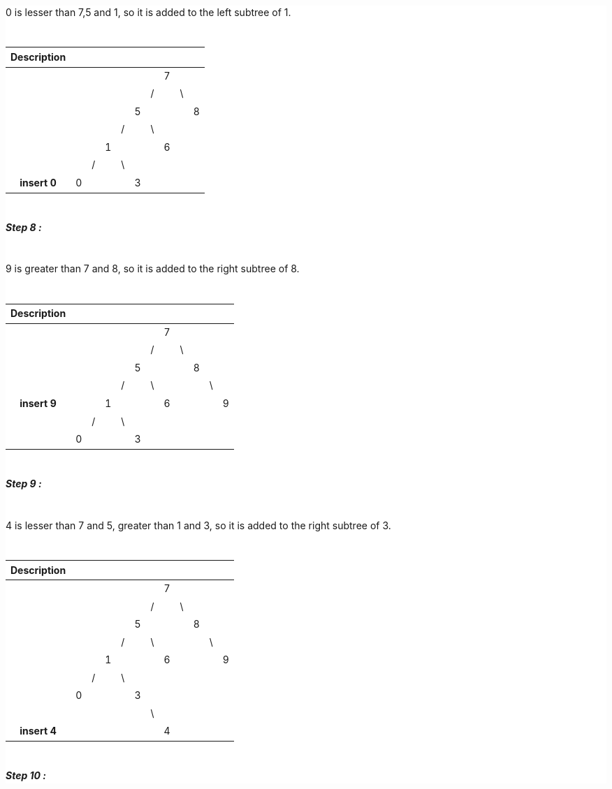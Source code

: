 0 is lesser than 7,5 and 1, so it is added to the left subtree of 1.
#

|     Description  |  |  |  |  |  |  |  |  |  |
|--                 |- |- |- |- |- |- |- |- |- |
|                   |  |  |  |  |  |  |7 |  |  |
|                   |  |  |  |  |  | / | |\  |  |
|                  |  |  |  |  |5 |  |  |  | 8 |
|                  |  |  |  |/ |  | \ |  |  |  |
|                  |  |  | 1  |  |  |  | 6 |  |
|                 |  | / |  | \ |  |  |  |  |  |
|    <center>**insert 0**<center>              | 0 |  |  |  | 3 |  |  |  |  |

#
##### Step 8 :
#

9 is greater than 7 and 8, so it is added to the right subtree of 8.
#

|     Description  |  |  |  |  |  |  |  |  |  |  |  |
|--                 |- |- |- |- |- |- |- |- |- |- |- |
|                   |  |  |  |  |  |  |7 |  |  |  |  |
|                   |  |  |  |  |  | / | |\  |  |  |  |
|                  |  |  |  |  |5 |  |  |  | 8 |  |  |
|                  |  |  |  |/ |  | \ |  |  |  | \ |  |
|       <center>**insert 9**<center>           |  |  | 1  |  |  |  | 6 |  |  |  | 9 |
|                 |  | / |  | \ |  |  |  |  |  |  |  |
|                  | 0 |  |  |  | 3 |  |  |  |  |  |  |

#
##### Step 9 :
#

4 is lesser than 7 and 5, greater than 1 and 3, so it is added to the right subtree of 3.
#

|     Description  |  |  |  |  |  |  |  |  |  |  |  |
|--                 |- |- |- |- |- |- |- |- |- |- |- |
|                   |  |  |  |  |  |  |7 |  |  |  |  |
|                   |  |  |  |  |  | / | |\  |  |  |  |
|                  |  |  |  |  |5 |  |  |  | 8 |  |  |
|                  |  |  |  |/ |  | \ |  |  |  | \ |  |
|                  |  |  | 1  |  |  |  | 6 |  |  |  | 9 |
|                 |  | / |  | \ |  |  |  |  |  |  |  |
|                  | 0 |  |  |  | 3 |  |  |  |  |  |  |
|                  |  |  |  |  |  | \ |  |  |  |  |  |
|       <center>**insert 4**<center>             |  |  |  |  |  |  | 4 |  |  |  |  |
#
##### Step 10 :